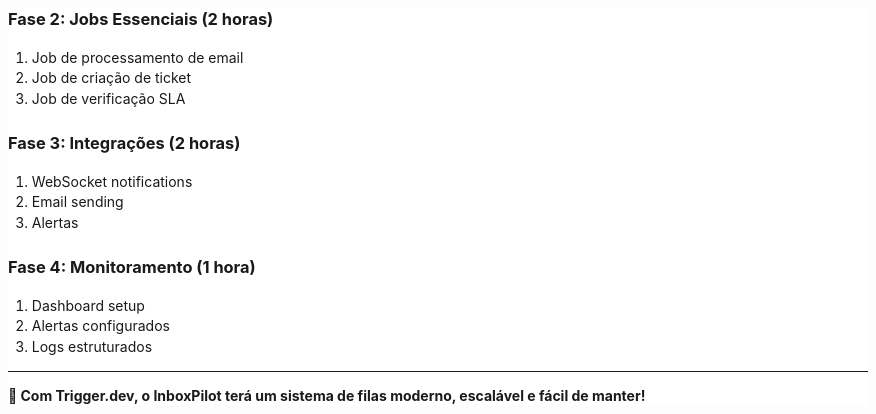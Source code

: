 ### **Fase 2: Jobs Essenciais (2 horas)**
1. Job de processamento de email
2. Job de criação de ticket
3. Job de verificação SLA

### **Fase 3: Integrações (2 horas)**
1. WebSocket notifications
2. Email sending
3. Alertas

### **Fase 4: Monitoramento (1 hora)**
1. Dashboard setup
2. Alertas configurados
3. Logs estruturados

---

**🎉 Com Trigger.dev, o InboxPilot terá um sistema de filas moderno, escalável e fácil de manter!**
